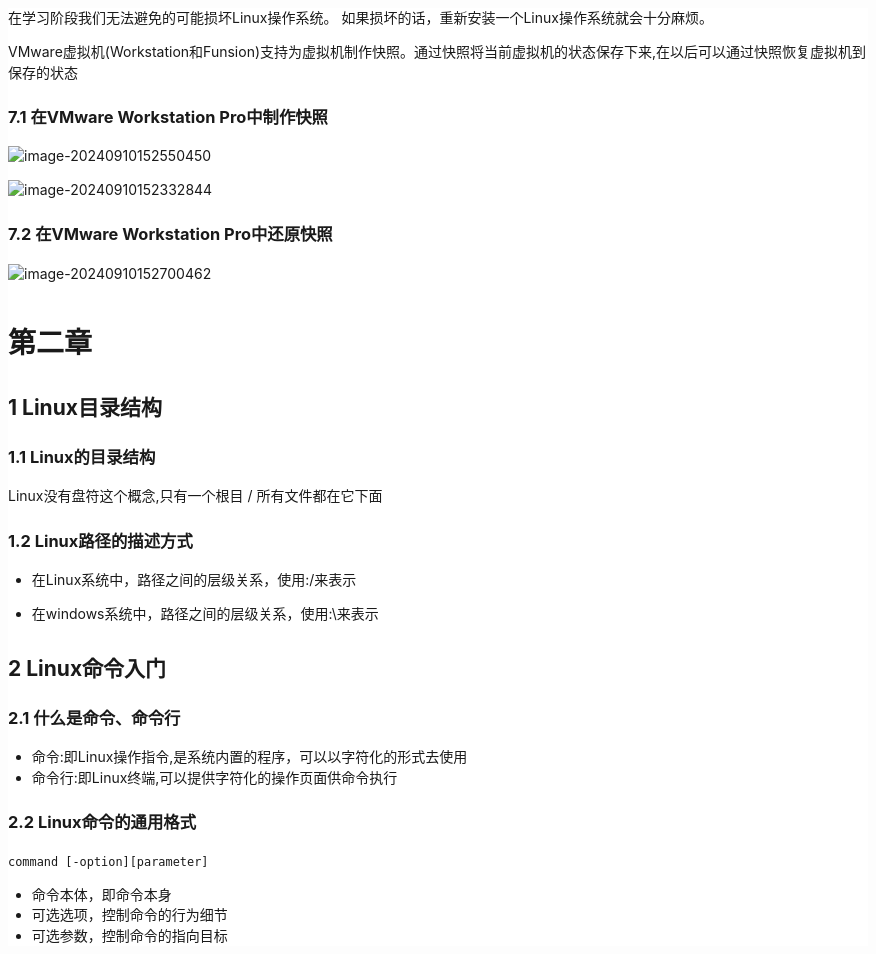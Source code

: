 在学习阶段我们无法避免的可能损坏Linux操作系统。
如果损坏的话，重新安装一个Linux操作系统就会十分麻烦。



VMware虚拟机(Workstation和Funsion)支持为虚拟机制作快照。通过快照将当前虚拟机的状态保存下来,在以后可以通过快照恢复虚拟机到保存的状态

### 7.1 在VMware Workstation Pro中制作快照



![image-20240910152550450](https://admin-hwj.oss-cn-beijing.aliyuncs.com/202409150854471.png)

![image-20240910152332844](https://admin-hwj.oss-cn-beijing.aliyuncs.com/202409150854431.png)

### 7.2 **在VMware Workstation Pro中还原快照**

![image-20240910152700462](https://admin-hwj.oss-cn-beijing.aliyuncs.com/202409150854478.png)

# 第二章

## 1 Linux目录结构

### 1.1 Linux的目录结构

Linux没有盘符这个概念,只有一个根目 / 所有文件都在它下面

### 1.2 Linux路径的描述方式

- 
  在Linux系统中，路径之间的层级关系，使用:/来表示

- 在windows系统中，路径之间的层级关系，使用:\来表示

  

## 2 Linux命令入门

### 2.1 什么是命令、命令行

- 命令:即Linux操作指令,是系统内置的程序，可以以字符化的形式去使用
- 命令行:即Linux终端,可以提供字符化的操作页面供命令执行

### 2.2 Linux命令的通用格式

~~~ shell
command [-option][parameter]
~~~

- 命令本体，即命令本身
- 可选选项，控制命令的行为细节
- 可选参数，控制命令的指向目标
